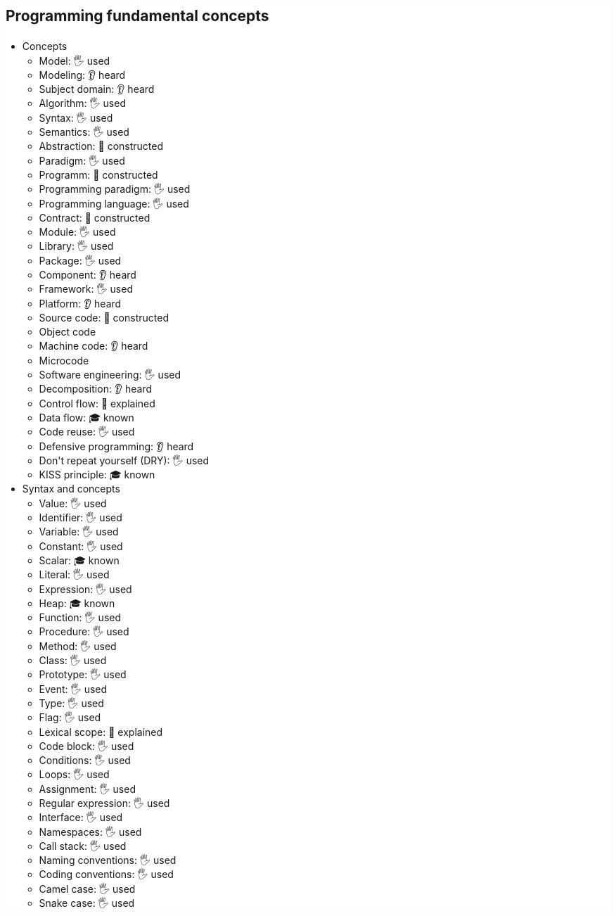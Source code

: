 ## Programming fundamental concepts

- Concepts
  - Model: 🖐️ used
  - Modeling: 👂 heard
  - Subject domain: 👂 heard
  - Algorithm: 🖐️ used
  - Syntax: 🖐️ used
  - Semantics: 🖐️ used
  - Abstraction: 🚀 constructed
  - Paradigm: 🖐️ used
  - Programm: 🚀 constructed
  - Programming paradigm: 🖐️ used
  - Programming language: 🖐️ used
  - Contract: 🚀 constructed
  - Module: 🖐️ used
  - Library: 🖐️ used
  - Package: 🖐️ used
  - Component: 👂 heard
  - Framework: 🖐️ used
  - Platform: 👂 heard
  - Source code: 🚀 constructed
  - Object code
  - Machine code: 👂 heard
  - Microcode
  - Software engineering: 🖐️ used
  - Decomposition: 👂 heard
  - Control flow: 🙋 explained
  - Data flow: 🎓 known
  - Code reuse: 🖐️ used
  - Defensive programming: 👂 heard
  - Don't repeat yourself (DRY): 🖐️ used
  - KISS principle: 🎓 known
- Syntax and concepts
  - Value: 🖐️ used
  - Identifier: 🖐️ used
  - Variable: 🖐️ used
  - Constant: 🖐️ used
  - Scalar: 🎓 known
  - Literal: 🖐️ used
  - Expression: 🖐️ used
  - Heap: 🎓 known
  - Function: 🖐️ used
  - Procedure: 🖐️ used
  - Method: 🖐️ used
  - Class: 🖐️ used
  - Prototype: 🖐️ used
  - Event: 🖐️ used
  - Type: 🖐️ used
  - Flag: 🖐️ used
  - Lexical scope: 🙋 explained
  - Code block: 🖐️ used
  - Conditions: 🖐️ used
  - Loops: 🖐️ used
  - Assignment: 🖐️ used
  - Regular expression: 🖐️ used
  - Interface: 🖐️ used
  - Namespaces: 🖐️ used
  - Call stack: 🖐️ used
  - Naming conventions: 🖐️ used
  - Coding conventions: 🖐️ used
  - Camel case: 🖐️ used
  - Snake case: 🖐️ used